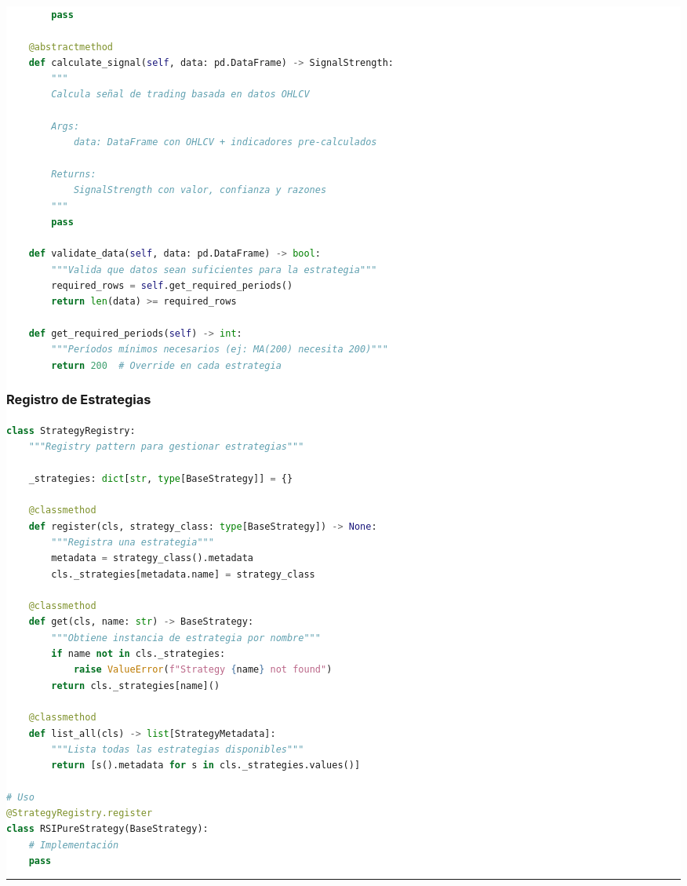 ```python
        pass
    
    @abstractmethod
    def calculate_signal(self, data: pd.DataFrame) -> SignalStrength:
        """
        Calcula señal de trading basada en datos OHLCV
        
        Args:
            data: DataFrame con OHLCV + indicadores pre-calculados
            
        Returns:
            SignalStrength con valor, confianza y razones
        """
        pass
    
    def validate_data(self, data: pd.DataFrame) -> bool:
        """Valida que datos sean suficientes para la estrategia"""
        required_rows = self.get_required_periods()
        return len(data) >= required_rows
    
    def get_required_periods(self) -> int:
        """Períodos mínimos necesarios (ej: MA(200) necesita 200)"""
        return 200  # Override en cada estrategia
```

### Registro de Estrategias

```python
class StrategyRegistry:
    """Registry pattern para gestionar estrategias"""
    
    _strategies: dict[str, type[BaseStrategy]] = {}
    
    @classmethod
    def register(cls, strategy_class: type[BaseStrategy]) -> None:
        """Registra una estrategia"""
        metadata = strategy_class().metadata
        cls._strategies[metadata.name] = strategy_class
    
    @classmethod
    def get(cls, name: str) -> BaseStrategy:
        """Obtiene instancia de estrategia por nombre"""
        if name not in cls._strategies:
            raise ValueError(f"Strategy {name} not found")
        return cls._strategies[name]()
    
    @classmethod
    def list_all(cls) -> list[StrategyMetadata]:
        """Lista todas las estrategias disponibles"""
        return [s().metadata for s in cls._strategies.values()]

# Uso
@StrategyRegistry.register
class RSIPureStrategy(BaseStrategy):
    # Implementación
    pass
```

---